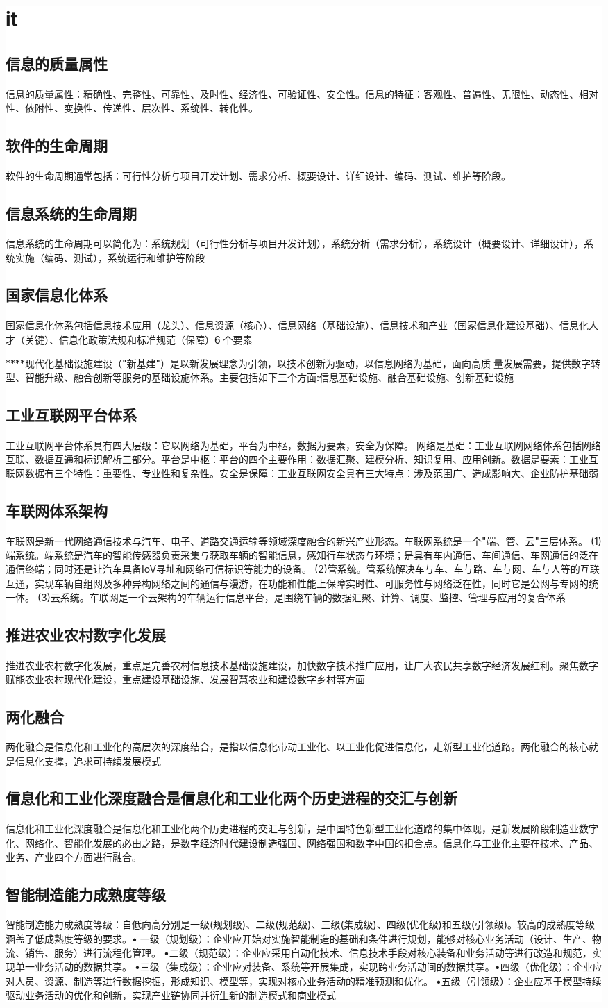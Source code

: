 # it

## 信息的质量属性

信息的质量属性：精确性、完整性、可靠性、及时性、经济性、可验证性、安全性。信息的特征：客观性、普遍性、无限性、动态性、相对性、依附性、变换性、传递性、层次性、系统性、转化性。

## 软件的生命周期
软件的生命周期通常包括：可行性分析与项目开发计划、需求分析、概要设计、详细设计、编码、测试、维护等阶段。

## 信息系统的生命周期
信息系统的生命周期可以简化为：系统规划（可行性分析与项目开发计划），系统分析（需求分析），系统设计（概要设计、详细设计），系统实施（编码、测试），系统运行和维护等阶段

## 国家信息化体系

国家信息化体系包括信息技术应用（龙头）、信息资源（核心）、信息网络（基础设施）、信息技术和产业（国家信息化建设基础）、信息化人才（关键）、信息化政策法规和标准规范（保障）6 个要素

****现代化基础设施建设（"新基建"）是以新发展理念为引领，以技术创新为驱动，以信息网络为基础，面向高质 量发展需要，提供数字转型、智能升级、融合创新等服务的基础设施体系。主要包括如下三个方面:信息基础设施、融合基础设施、创新基础设施

## 工业互联网平台体系

工业互联网平台体系具有四大层级：它以网络为基础，平台为中枢，数据为要素，安全为保障。
网络是基础：工业互联网网络体系包括网络互联、数据互通和标识解析三部分。平台是中枢：平台的四个主要作用：数据汇聚、建模分析、知识复用、应用创新。数据是要素：工业互联网数据有三个特性：重要性、专业性和复杂性。安全是保障：工业互联网安全具有三大特点：涉及范围广、造成影响大、企业防护基础弱

## 车联网体系架构
   
车联网是新一代网络通信技术与汽车、电子、道路交通运输等领域深度融合的新兴产业形态。车联网系统是一个"端、管、云"三层体系。
(1)端系统。端系统是汽车的智能传感器负责采集与获取车辆的智能信息，感知行车状态与环境；是具有车内通信、车间通信、车网通信的泛在通信终端；同时还是让汽车具备IoV寻址和网络可信标识等能力的设备。
(2)管系统。管系统解决车与车、车与路、车与网、车与人等的互联互通，实现车辆自组网及多种异构网络之间的通信与漫游，在功能和性能上保障实时性、可服务性与网络泛在性，同时它是公网与专网的统一体。
(3)云系统。车联网是一个云架构的车辆运行信息平台，是围绕车辆的数据汇聚、计算、调度、监控、管理与应用的复合体系

## 推进农业农村数字化发展

推进农业农村数字化发展，重点是完善农村信息技术基础设施建设，加快数字技术推广应用，让广大农民共享数字经济发展红利。聚焦数字赋能农业农村现代化建设，重点建设基础设施、发展智慧农业和建设数字乡村等方面

## 两化融合

两化融合是信息化和工业化的高层次的深度结合，是指以信息化带动工业化、以工业化促进信息化，走新型工业化道路。两化融合的核心就是信息化支撑，追求可持续发展模式


## 信息化和工业化深度融合是信息化和工业化两个历史进程的交汇与创新
信息化和工业化深度融合是信息化和工业化两个历史进程的交汇与创新，是中国特色新型工业化道路的集中体现，是新发展阶段制造业数字化、网络化、智能化发展的必由之路，是数字经济时代建设制造强国、网络强国和数字中国的扣合点。信息化与工业化主要在技术、产品、业务、产业四个方面进行融合。

## 智能制造能力成熟度等级
智能制造能力成熟度等级：自低向高分别是一级(规划级)、二级(规范级)、三级(集成级)、四级(优化级)和五级(引领级)。较高的成熟度等级涵盖了低成熟度等级的要求。• 一级（规划级）：企业应开始对实施智能制造的基础和条件进行规划，能够对核心业务活动（设计、生产、物流、销售、服务）进行流程化管理。
•二级（规范级）：企业应采用自动化技术、信息技术手段对核心装备和业务活动等进行改造和规范，实现单一业务活动的数据共享。
•三级（集成级）：企业应对装备、系统等开展集成，实现跨业务活动间的数据共享。•四级（优化级）：企业应对人员、资源、制造等进行数据挖掘，形成知识、模型等，实现对核心业务活动的精准预测和优化。
•五级（引领级）：企业应基于模型持续驱动业务活动的优化和创新，实现产业链协同并衍生新的制造模式和商业模式
